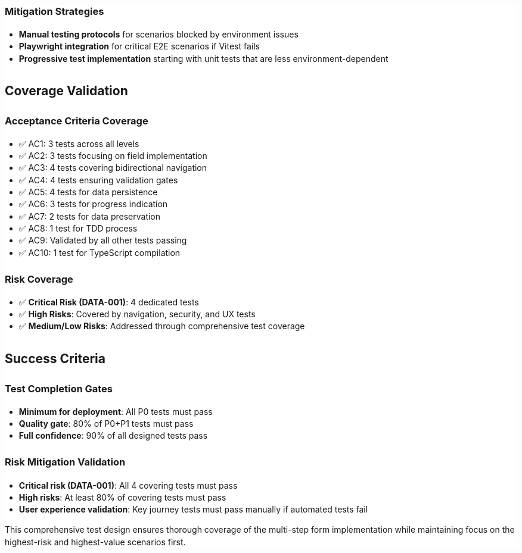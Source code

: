 ### Mitigation Strategies
- **Manual testing protocols** for scenarios blocked by environment issues
- **Playwright integration** for critical E2E scenarios if Vitest fails
- **Progressive test implementation** starting with unit tests that are less environment-dependent

## Coverage Validation

### Acceptance Criteria Coverage
- ✅ AC1: 3 tests across all levels
- ✅ AC2: 3 tests focusing on field implementation
- ✅ AC3: 4 tests covering bidirectional navigation
- ✅ AC4: 4 tests ensuring validation gates
- ✅ AC5: 4 tests for data persistence
- ✅ AC6: 3 tests for progress indication
- ✅ AC7: 2 tests for data preservation
- ✅ AC8: 1 test for TDD process
- ✅ AC9: Validated by all other tests passing
- ✅ AC10: 1 test for TypeScript compilation

### Risk Coverage
- ✅ **Critical Risk (DATA-001)**: 4 dedicated tests
- ✅ **High Risks**: Covered by navigation, security, and UX tests
- ✅ **Medium/Low Risks**: Addressed through comprehensive test coverage

## Success Criteria

### Test Completion Gates
- **Minimum for deployment**: All P0 tests must pass
- **Quality gate**: 80% of P0+P1 tests must pass
- **Full confidence**: 90% of all designed tests pass

### Risk Mitigation Validation
- **Critical risk (DATA-001)**: All 4 covering tests must pass
- **High risks**: At least 80% of covering tests must pass
- **User experience validation**: Key journey tests must pass manually if automated tests fail

This comprehensive test design ensures thorough coverage of the multi-step form implementation while maintaining focus on the highest-risk and highest-value scenarios first.